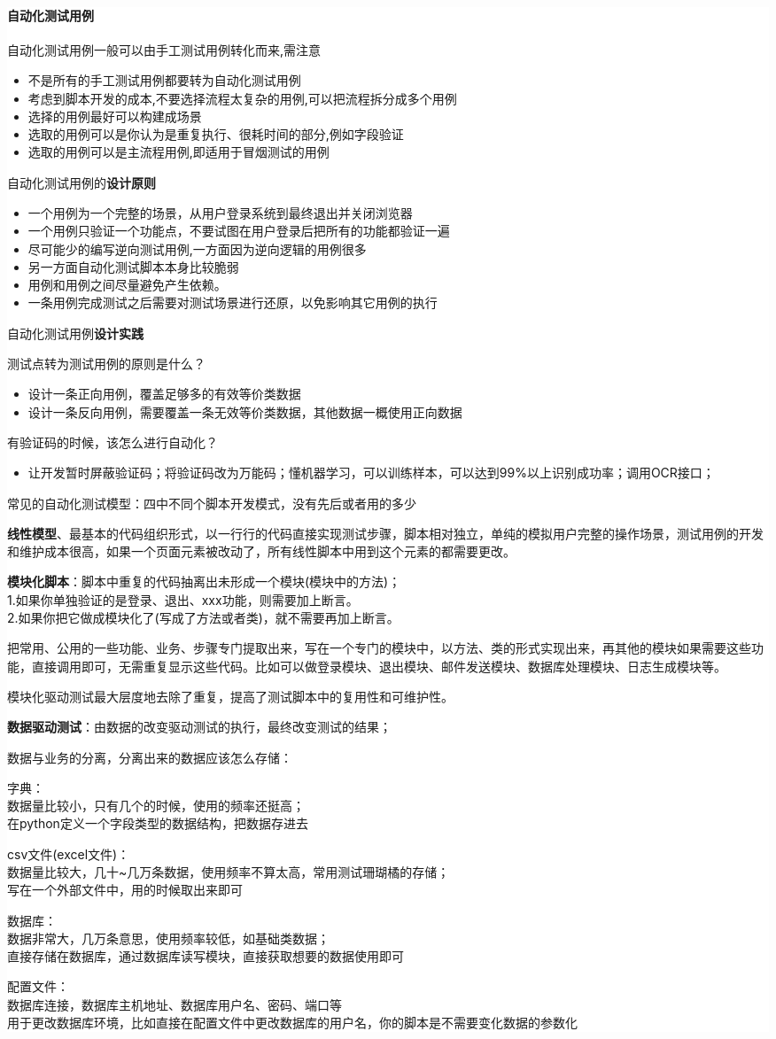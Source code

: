 ####  自动化测试用例

自动化测试用例一般可以由手工测试用例转化而来,需注意

- 不是所有的手工测试用例都要转为自动化测试用例
- 考虑到脚本开发的成本,不要选择流程太复杂的用例,可以把流程拆分成多个用例
- 选择的用例最好可以构建成场景
- 选取的用例可以是你认为是重复执行、很耗时间的部分,例如字段验证
- 选取的用例可以是主流程用例,即适用于冒烟测试的用例

自动化测试用例的**设计原则**

- 一个用例为一个完整的场景，从用户登录系统到最终退出并关闭浏览器
- 一个用例只验证一个功能点，不要试图在用户登录后把所有的功能都验证一遍
- 尽可能少的编写逆向测试用例,一方面因为逆向逻辑的用例很多
- 另一方面自动化测试脚本本身比较脆弱
- 用例和用例之间尽量避免产生依赖。
- 一条用例完成测试之后需要对测试场景进行还原，以免影响其它用例的执行

自动化测试用例**设计实践**

测试点转为测试用例的原则是什么？

- 设计一条正向用例，覆盖足够多的有效等价类数据
- 设计一条反向用例，需要覆盖一条无效等价类数据，其他数据一概使用正向数据

 有验证码的时候，该怎么进行自动化？

- 让开发暂时屏蔽验证码；将验证码改为万能码；懂机器学习，可以训练样本，可以达到99%以上识别成功率；调用OCR接口；

常见的自动化测试模型：四中不同个脚本开发模式，没有先后或者用的多少

**线性模型**、最基本的代码组织形式，以一行行的代码直接实现测试步骤，脚本相对独立，单纯的模拟用户完整的操作场景，测试用例的开发和维护成本很高，如果一个页面元素被改动了，所有线性脚本中用到这个元素的都需要更改。

**模块化脚本**：脚本中重复的代码抽离出未形成一个模块(模块中的方法)；<br>
​		1.如果你单独验证的是登录、退出、xxx功能，则需要加上断言。<br>
​		2.如果你把它做成模块化了(写成了方法或者类)，就不需要再加上断言。

把常用、公用的一些功能、业务、步骤专门提取出来，写在一个专门的模块中，以方法、类的形式实现出来，再其他的模块如果需要这些功能，直接调用即可，无需重复显示这些代码。比如可以做登录模块、退出模块、邮件发送模块、数据库处理模块、日志生成模块等。

模块化驱动测试最大层度地去除了重复，提高了测试脚本中的复用性和可维护性。

**数据驱动测试**：由数据的改变驱动测试的执行，最终改变测试的结果；

​数据与业务的分离，分离出来的数据应该怎么存储：

​字典：<br>
数据量比较小，只有几个的时候，使用的频率还挺高；<br>
​在python定义一个字段类型的数据结构，把数据存进去

​csv文件(excel文件)：<br>数据量比较大，几十~几万条数据，使用频率不算太高，常用测试珊瑚橘的存储；<br>
写在一个外部文件中，用的时候取出来即可

数据库：<br>
数据非常大，几万条意思，使用频率较低，如基础类数据；<br>
​直接存储在数据库，通过数据库读写模块，直接获取想要的数据使用即可

配置文件：<br>
数据库连接，数据库主机地址、数据库用户名、密码、端口等<br>
​用于更改数据库环境，比如直接在配置文件中更改数据库的用户名，你的脚本是不需要变化数据的参数化<br>
